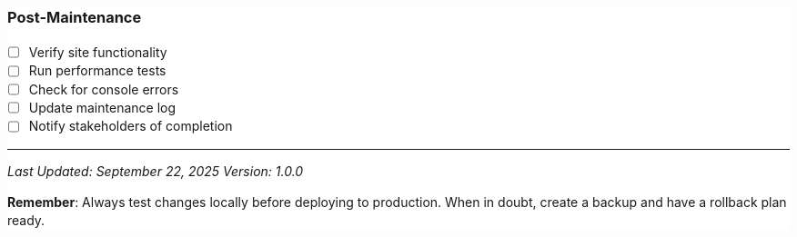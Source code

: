 ### Post-Maintenance
- [ ] Verify site functionality
- [ ] Run performance tests
- [ ] Check for console errors
- [ ] Update maintenance log
- [ ] Notify stakeholders of completion

---

*Last Updated: September 22, 2025*
*Version: 1.0.0*

**Remember**: Always test changes locally before deploying to production. When in doubt, create a backup and have a rollback plan ready.